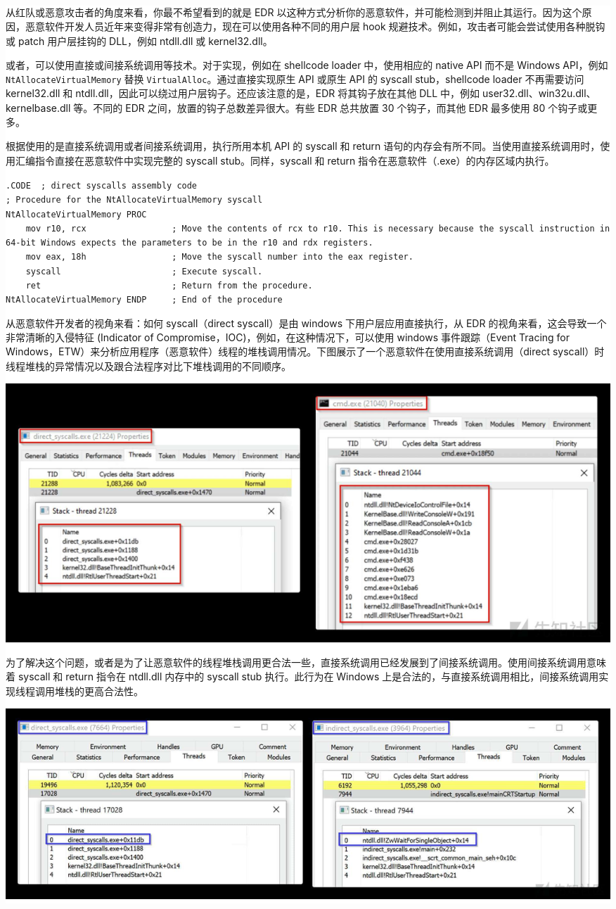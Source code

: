 从红队或恶意攻击者的角度来看，你最不希望看到的就是 EDR 以这种方式分析你的恶意软件，并可能检测到并阻止其运行。因为这个原因，恶意软件开发人员近年来变得非常有创造力，现在可以使用各种不同的用户层 hook 规避技术。例如，攻击者可能会尝试使用各种脱钩或 patch 用户层挂钩的 DLL，例如 ntdll.dll 或 kernel32.dll。

或者，可以使用直接或间接系统调用等技术。对于实现，例如在 shellcode loader 中，使用相应的 native API 而不是 Windows API，例如 `NtAllocateVirtualMemory` 替换 `VirtualAlloc`。通过直接实现原生 API 或原生 API 的 syscall stub，shellcode loader 不再需要访问 kernel32.dll 和 ntdll.dll，因此可以绕过用户层钩子。还应该注意的是，EDR 将其钩子放在其他 DLL 中，例如 user32.dll、win32u.dll、kernelbase.dll 等。不同的 EDR 之间，放置的钩子总数差异很大。有些 EDR 总共放置 30 个钩子，而其他 EDR 最多使用 80 个钩子或更多。

根据使用的是直接系统调用或者间接系统调用，执行所用本机 API 的 syscall 和 return 语句的内存会有所不同。当使用直接系统调用时，使用汇编指令直接在恶意软件中实现完整的 syscall stub。同样，syscall 和 return 指令在恶意软件（.exe）的内存区域内执行。

```plain
.CODE  ; direct syscalls assembly code 
; Procedure for the NtAllocateVirtualMemory syscall
NtAllocateVirtualMemory PROC
    mov r10, rcx                 ; Move the contents of rcx to r10. This is necessary because the syscall instruction in 64-bit Windows expects the parameters to be in the r10 and rdx registers.
    mov eax, 18h                 ; Move the syscall number into the eax register.
    syscall                      ; Execute syscall.
    ret                          ; Return from the procedure.
NtAllocateVirtualMemory ENDP     ; End of the procedure
```

从恶意软件开发者的视角来看：如何 syscall（direct syscall）是由 windows 下用户层应用直接执行，从 EDR 的视角来看，这会导致一个非常清晰的入侵特征 (Indicator of Compromise，IOC)，例如，在这种情况下，可以使用 windows 事件跟踪（Event Tracing for Windows，ETW）来分析应用程序（恶意软件）线程的堆栈调用情况。下图展示了一个恶意软件在使用直接系统调用（direct syscall）时线程堆栈的异常情况以及跟合法程序对比下堆栈调用的不同顺序。

[![](assets/1707954164-e699f72b2f8b0ec17145915ccacb03a8.jpg)](https://xzfile.aliyuncs.com/media/upload/picture/20240205005248-d3e5b398-c37d-1.jpg)

为了解决这个问题，或者是为了让恶意软件的线程堆栈调用更合法一些，直接系统调用已经发展到了间接系统调用。使用间接系统调用意味着 syscall 和 return 指令在 ntdll.dll 内存中的 syscall stub 执行。此行为在 Windows 上是合法的，与直接系统调用相比，间接系统调用实现线程调用堆栈的更高合法性。

[![](assets/1707954164-eb869d4c6ff874f5fa20bd6f2a5f5dde.jpg)](https://xzfile.aliyuncs.com/media/upload/picture/20240205005314-e3009da2-c37d-1.jpg)
